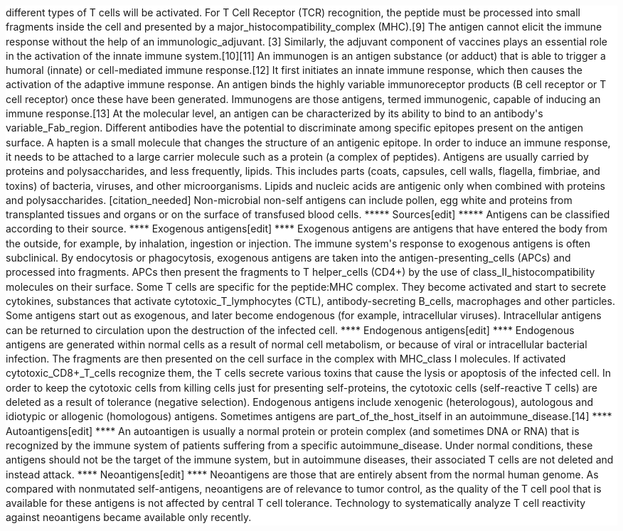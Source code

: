 different types of T cells will be activated. For T Cell Receptor (TCR)
recognition, the peptide must be processed into small fragments inside the cell
and presented by a major_histocompatibility_complex (MHC).[9] The antigen
cannot elicit the immune response without the help of an immunologic_adjuvant.
[3] Similarly, the adjuvant component of vaccines plays an essential role in
the activation of the innate immune system.[10][11]
An immunogen is an antigen substance (or adduct) that is able to trigger a
humoral (innate) or cell-mediated immune response.[12] It first initiates an
innate immune response, which then causes the activation of the adaptive immune
response. An antigen binds the highly variable immunoreceptor products (B cell
receptor or T cell receptor) once these have been generated. Immunogens are
those antigens, termed immunogenic, capable of inducing an immune response.[13]
At the molecular level, an antigen can be characterized by its ability to bind
to an antibody's variable_Fab_region. Different antibodies have the potential
to discriminate among specific epitopes present on the antigen surface. A
hapten is a small molecule that changes the structure of an antigenic epitope.
In order to induce an immune response, it needs to be attached to a large
carrier molecule such as a protein (a complex of peptides). Antigens are
usually carried by proteins and polysaccharides, and less frequently, lipids.
This includes parts (coats, capsules, cell walls, flagella, fimbriae, and
toxins) of bacteria, viruses, and other microorganisms. Lipids and nucleic
acids are antigenic only when combined with proteins and polysaccharides.
[citation_needed] Non-microbial non-self antigens can include pollen, egg white
and proteins from transplanted tissues and organs or on the surface of
transfused blood cells.
***** Sources[edit] *****
Antigens can be classified according to their source.
**** Exogenous antigens[edit] ****
Exogenous antigens are antigens that have entered the body from the outside,
for example, by inhalation, ingestion or injection. The immune system's
response to exogenous antigens is often subclinical. By endocytosis or
phagocytosis, exogenous antigens are taken into the antigen-presenting_cells
(APCs) and processed into fragments. APCs then present the fragments to T
helper_cells (CD4+) by the use of class_II_histocompatibility molecules on
their surface. Some T cells are specific for the peptide:MHC complex. They
become activated and start to secrete cytokines, substances that activate
cytotoxic_T_lymphocytes (CTL), antibody-secreting B_cells, macrophages and
other particles.
Some antigens start out as exogenous, and later become endogenous (for example,
intracellular viruses). Intracellular antigens can be returned to circulation
upon the destruction of the infected cell.
**** Endogenous antigens[edit] ****
Endogenous antigens are generated within normal cells as a result of normal
cell metabolism, or because of viral or intracellular bacterial infection. The
fragments are then presented on the cell surface in the complex with MHC_class
I molecules. If activated cytotoxic_CD8+_T_cells recognize them, the T cells
secrete various toxins that cause the lysis or apoptosis of the infected cell.
In order to keep the cytotoxic cells from killing cells just for presenting
self-proteins, the cytotoxic cells (self-reactive T cells) are deleted as a
result of tolerance (negative selection). Endogenous antigens include xenogenic
(heterologous), autologous and idiotypic or allogenic (homologous) antigens.
Sometimes antigens are part_of_the_host_itself in an autoimmune_disease.[14]
**** Autoantigens[edit] ****
An autoantigen is usually a normal protein or protein complex (and sometimes
DNA or RNA) that is recognized by the immune system of patients suffering from
a specific autoimmune_disease. Under normal conditions, these antigens should
not be the target of the immune system, but in autoimmune diseases, their
associated T cells are not deleted and instead attack.
**** Neoantigens[edit] ****
Neoantigens are those that are entirely absent from the normal human genome. As
compared with nonmutated self-antigens, neoantigens are of relevance to tumor
control, as the quality of the T cell pool that is available for these antigens
is not affected by central T cell tolerance. Technology to systematically
analyze T cell reactivity against neoantigens became available only recently.